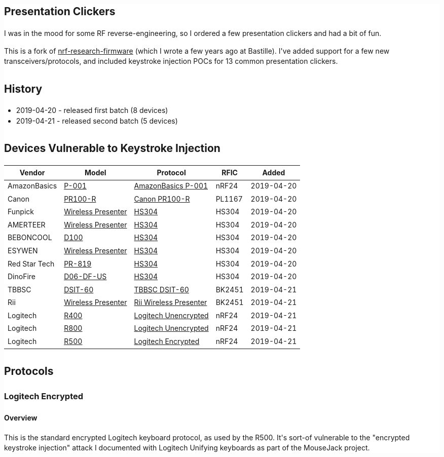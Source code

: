 ## Presentation Clickers

I was in the mood for some RF reverse-engineering, so I ordered a few presentation clickers and had a bit of fun. 

This is a fork of [nrf-research-firmware](readme-original.md) (which I wrote a few years ago at Bastille). I've added support for a few new transceivers/protocols, and included keystroke injection POCs for 13 common presentation clickers.

## History

- 2019-04-20 - released first batch (8 devices)
- 2019-04-21 - released second batch (5 devices)

## Devices Vulnerable to Keystroke Injection

| Vendor | Model | Protocol | RFIC | Added |
|------- | ----- | -------- | ---- | ----- |
| AmazonBasics | [P-001](https://www.amazon.com/AmazonBasics-P-001-Wireless-Presenter/dp/B01FV0FAL2/) | [AmazonBasics P-001](#AmazonBasics-P-001) | nRF24 | 2019-04-20
| Canon | [PR100-R](https://www.amazon.com/gp/product/B01CEAYTGE/) | [Canon PR100-R](#Canon-PR100-R) | PL1167 | 2019-04-20 |
| Funpick | [Wireless Presenter](https://www.amazon.com/Funpick-Presenter-PowerPoint-Presentation-Red（Power＜1mW）/dp/B07L4K79HN/) | [HS304](#HS304) | HS304 | 2019-04-20 |
| AMERTEER | [Wireless Presenter](https://www.amazon.com/AMERTEER-Wireless-Presenter-Controller-Presentation/dp/B06XDD3KM3/) | [HS304](#HS304) | HS304 | 2019-04-20 |
| BEBONCOOL | [D100](https://www.amazon.com/BEBONCOOL-Wireless-Presenter-Presentation-PowerPoint/dp/B00WQFFZ9I/) | [HS304](#HS304) | HS304 | 2019-04-20 |
| ESYWEN | [Wireless Presenter](https://www.amazon.com/Wireless-Presenter-ESYWEN-Presentation-PowerPoint/dp/B07D7X7X2M/) | [HS304](#HS304) | HS304 | 2019-04-20 |
| Red Star Tech | [PR-819](https://www.amazon.com/Red-Star-Tec-Presentation-PR-819/dp/B015J5KB3G/) | [HS304](#HS304) | HS304 | 2019-04-20 |
| DinoFire | [D06-DF-US](https://www.amazon.com/DinoFire-Presenter-Hyperlink-PowerPoint-Presentation/dp/B01410YNAM/) | [HS304](#HS304) | HS304 | 2019-04-20 |
| TBBSC | [DSIT-60](https://www.amazon.com/gp/product/B01MY95EKA/) | [TBBSC DSIT-60](#TBBSC-DSIT-60) | BK2451 | 2019-04-21 |
| Rii | [Wireless Presenter](https://www.amazon.com/Rii-Wireless-Presenter-PowerPoint-Presentation/dp/B07H9VSG3G/) | [Rii Wireless Presenter](#Rii-Wireless-Presenter) | BK2451 | 2019-04-21 |
| Logitech | [R400](https://www.amazon.com/Logitech-Wireless-Presenter-Presentation-Pointer/dp/B002GHBUTK/) | [Logitech Unencrypted](#Logitech-Unencrypted) | nRF24 | 2019-04-21 |
| Logitech | [R800](https://www.amazon.com/Logitech-Professional-Presenter-Presentation-Wireless/dp/B002GHBUTU/) | [Logitech Unencrypted](#Logitech-Unencrypted) | nRF24 | 2019-04-21 |
| Logitech | [R500](https://www.amazon.com/Logitech-Presentation-Connectivity-Bluetooth-PowerPoint/dp/B07CC7DMX8/) | [Logitech Encrypted](#Logitech-Encrypted) | nRF24 | 2019-04-21 |

## Protocols

### Logitech Encrypted

#### Overview

This is the standard encrypted Logitech keyboard protocol, as used by the R500. It's sort-of vulnerable to the "encrypted keystroke injection" attack I documented with Logitech Unifying keyboards as part of the MouseJack project.
